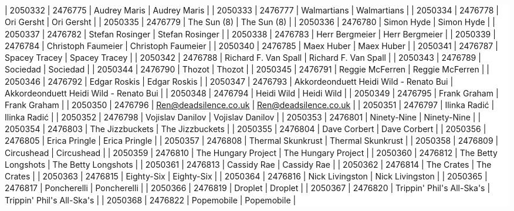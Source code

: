 | 2050332 | 2476775 | Audrey Maris | Audrey Maris |
| 2050333 | 2476777 | Walmartians | Walmartians |
| 2050334 | 2476778 | Ori Gersht | Ori Gersht |
| 2050335 | 2476779 | The Sun (8) | The Sun (8) |
| 2050336 | 2476780 | Simon Hyde | Simon Hyde |
| 2050337 | 2476782 | Stefan Rosinger | Stefan Rosinger |
| 2050338 | 2476783 | Herr Bergmeier | Herr Bergmeier |
| 2050339 | 2476784 | Christoph Faumeier | Christoph Faumeier |
| 2050340 | 2476785 | Maex Huber | Maex Huber |
| 2050341 | 2476787 | Spacey Tracey | Spacey Tracey |
| 2050342 | 2476788 | Richard F. Van Spall | Richard F. Van Spall |
| 2050343 | 2476789 | Sociedad | Sociedad |
| 2050344 | 2476790 | Thozot | Thozot |
| 2050345 | 2476791 | Reggie McFerren | Reggie McFerren |
| 2050346 | 2476792 | Edgar Roskis | Edgar Roskis |
| 2050347 | 2476793 | Akkordeonduett Heidi Wild - Renato Bui | Akkordeonduett Heidi Wild - Renato Bui |
| 2050348 | 2476794 | Heidi Wild | Heidi Wild |
| 2050349 | 2476795 | Frank Graham | Frank Graham |
| 2050350 | 2476796 | Ren@deadsilence.co.uk | Ren@deadsilence.co.uk |
| 2050351 | 2476797 | Ilinka Radić | Ilinka Radić |
| 2050352 | 2476798 | Vojislav Danilov | Vojislav Danilov |
| 2050353 | 2476801 | Ninety-Nine | Ninety-Nine |
| 2050354 | 2476803 | The Jizzbuckets | The Jizzbuckets |
| 2050355 | 2476804 | Dave Corbert | Dave Corbert |
| 2050356 | 2476805 | Erica Pringle | Erica Pringle |
| 2050357 | 2476808 | Thermal Skunkrust | Thermal Skunkrust |
| 2050358 | 2476809 | Circushead | Circushead |
| 2050359 | 2476810 | The Hungary Project | The Hungary Project |
| 2050360 | 2476812 | The Betty Longshots | The Betty Longshots |
| 2050361 | 2476813 | Cassidy Rae | Cassidy Rae |
| 2050362 | 2476814 | The Crates | The Crates |
| 2050363 | 2476815 | Eighty-Six | Eighty-Six |
| 2050364 | 2476816 | Nick Livingston | Nick Livingston |
| 2050365 | 2476817 | Poncherelli | Poncherelli |
| 2050366 | 2476819 | Droplet | Droplet |
| 2050367 | 2476820 | Trippin' Phil's All-Ska's | Trippin' Phil's All-Ska's |
| 2050368 | 2476822 | Popemobile | Popemobile |